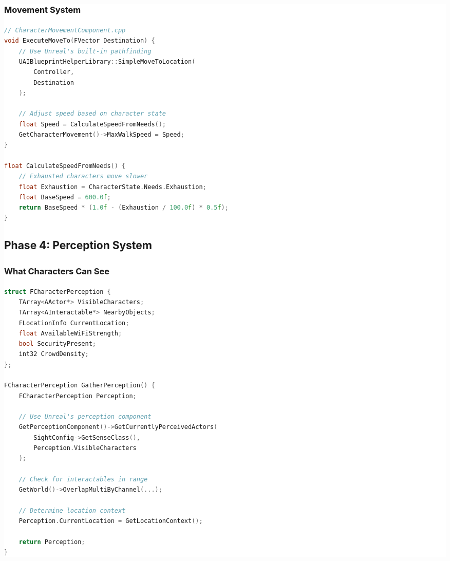 ### Movement System

```cpp
// CharacterMovementComponent.cpp
void ExecuteMoveTo(FVector Destination) {
    // Use Unreal's built-in pathfinding
    UAIBlueprintHelperLibrary::SimpleMoveToLocation(
        Controller, 
        Destination
    );
    
    // Adjust speed based on character state
    float Speed = CalculateSpeedFromNeeds();
    GetCharacterMovement()->MaxWalkSpeed = Speed;
}

float CalculateSpeedFromNeeds() {
    // Exhausted characters move slower
    float Exhaustion = CharacterState.Needs.Exhaustion;
    float BaseSpeed = 600.0f;
    return BaseSpeed * (1.0f - (Exhaustion / 100.0f) * 0.5f);
}
```

## Phase 4: Perception System

### What Characters Can See

```cpp
struct FCharacterPerception {
    TArray<AActor*> VisibleCharacters;
    TArray<AInteractable*> NearbyObjects;
    FLocationInfo CurrentLocation;
    float AvailableWiFiStrength;
    bool SecurityPresent;
    int32 CrowdDensity;
};

FCharacterPerception GatherPerception() {
    FCharacterPerception Perception;
    
    // Use Unreal's perception component
    GetPerceptionComponent()->GetCurrentlyPerceivedActors(
        SightConfig->GetSenseClass(), 
        Perception.VisibleCharacters
    );
    
    // Check for interactables in range
    GetWorld()->OverlapMultiByChannel(...);
    
    // Determine location context
    Perception.CurrentLocation = GetLocationContext();
    
    return Perception;
}
```
